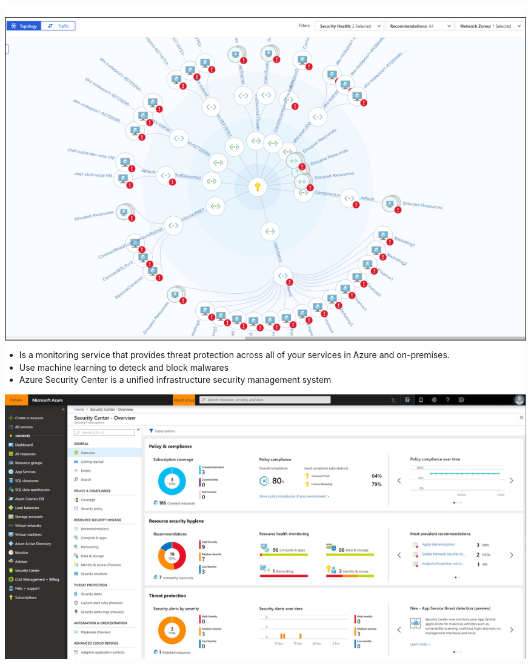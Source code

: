<br/>

<img src="images/sc-net-map.png" align="center" height=auto width=100%/>

- Is a monitoring service that provides threat protection across all of your services in Azure and on-premises. 
- Use machine learning to deteck and block malwares
- Azure Security Center is a unified infrastructure security management system 

<img src="images/overview_security_center.png" align="center" height=auto width=100%/>
